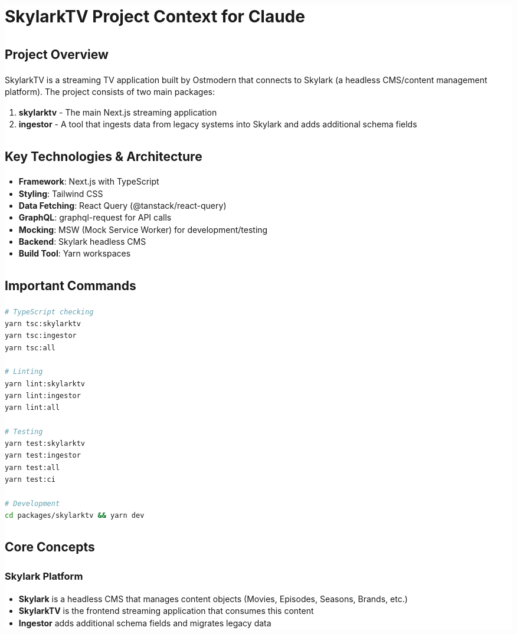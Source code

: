 # SkylarkTV Project Context for Claude

## Project Overview

SkylarkTV is a streaming TV application built by Ostmodern that connects to Skylark (a headless CMS/content management platform). The project consists of two main packages:

1. **skylarktv** - The main Next.js streaming application
2. **ingestor** - A tool that ingests data from legacy systems into Skylark and adds additional schema fields

## Key Technologies & Architecture

- **Framework**: Next.js with TypeScript
- **Styling**: Tailwind CSS
- **Data Fetching**: React Query (@tanstack/react-query)
- **GraphQL**: graphql-request for API calls
- **Mocking**: MSW (Mock Service Worker) for development/testing
- **Backend**: Skylark headless CMS
- **Build Tool**: Yarn workspaces

## Important Commands

```bash
# TypeScript checking
yarn tsc:skylarktv
yarn tsc:ingestor
yarn tsc:all

# Linting
yarn lint:skylarktv
yarn lint:ingestor
yarn lint:all

# Testing
yarn test:skylarktv
yarn test:ingestor
yarn test:all
yarn test:ci

# Development
cd packages/skylarktv && yarn dev
```

## Core Concepts

### Skylark Platform

- **Skylark** is a headless CMS that manages content objects (Movies, Episodes, Seasons, Brands, etc.)
- **SkylarkTV** is the frontend streaming application that consumes this content
- **Ingestor** adds additional schema fields and migrates legacy data
